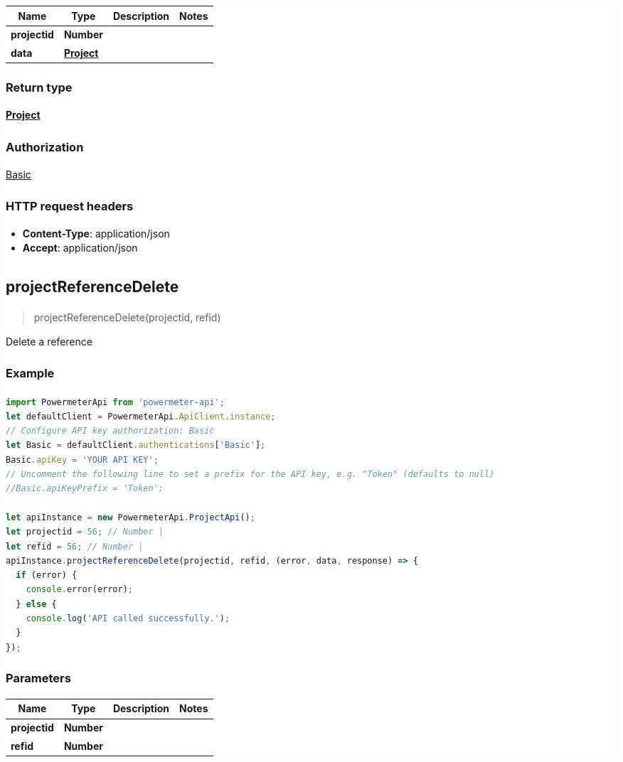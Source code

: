 
Name | Type | Description  | Notes
------------- | ------------- | ------------- | -------------
 **projectid** | **Number**|  | 
 **data** | [**Project**](Project.md)|  | 

### Return type

[**Project**](Project.md)

### Authorization

[Basic](../README.md#Basic)

### HTTP request headers

- **Content-Type**: application/json
- **Accept**: application/json


## projectReferenceDelete

> projectReferenceDelete(projectid, refid)



Delete a reference

### Example

```javascript
import PowermeterApi from 'powermeter-api';
let defaultClient = PowermeterApi.ApiClient.instance;
// Configure API key authorization: Basic
let Basic = defaultClient.authentications['Basic'];
Basic.apiKey = 'YOUR API KEY';
// Uncomment the following line to set a prefix for the API key, e.g. "Token" (defaults to null)
//Basic.apiKeyPrefix = 'Token';

let apiInstance = new PowermeterApi.ProjectApi();
let projectid = 56; // Number | 
let refid = 56; // Number | 
apiInstance.projectReferenceDelete(projectid, refid, (error, data, response) => {
  if (error) {
    console.error(error);
  } else {
    console.log('API called successfully.');
  }
});
```

### Parameters


Name | Type | Description  | Notes
------------- | ------------- | ------------- | -------------
 **projectid** | **Number**|  | 
 **refid** | **Number**|  | 
